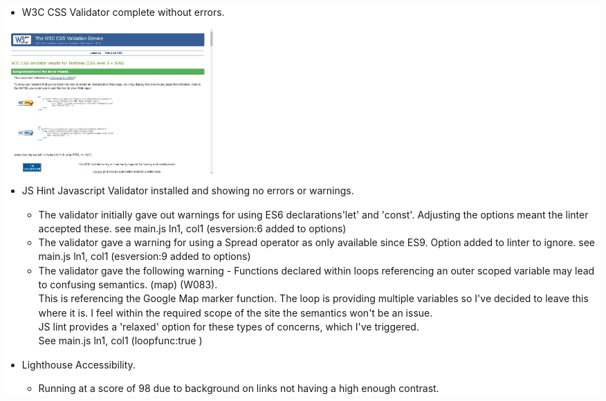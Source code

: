     
-   W3C CSS Validator complete without errors.
   <img align = "center"  style= width:300px; height:200px src= assets/images/images-testing/supsup-css-validator.jpg>  

-   JS Hint Javascript Validator installed and showing no errors or warnings.
    -  The validator initially gave out warnings for using ES6 declarations'let' and 'const'. Adjusting the 
  options meant the linter accepted these. see main.js ln1, col1 (esversion:6 added to options)
    - The validator gave a warning for using a Spread operator as only available since ES9. Option added to linter to ignore. see main.js ln1, col1 (esversion:9 added to options)
    - The validator gave the following warning - Functions declared within loops referencing an outer scoped variable may lead to confusing semantics. (map) (W083).  
      This is referencing the Google Map marker function. The loop is providing multiple variables so I've decided to leave this where it is.  I feel within the required scope of the site the semantics won't be an issue.  
      JS lint provides a 'relaxed' option for these types of concerns, which I've triggered.  
      See main.js ln1, col1 (loopfunc:true )

-   Lighthouse Accessibility.
    - Running at a score of 98 due to background on links not having a high enough contrast.  
